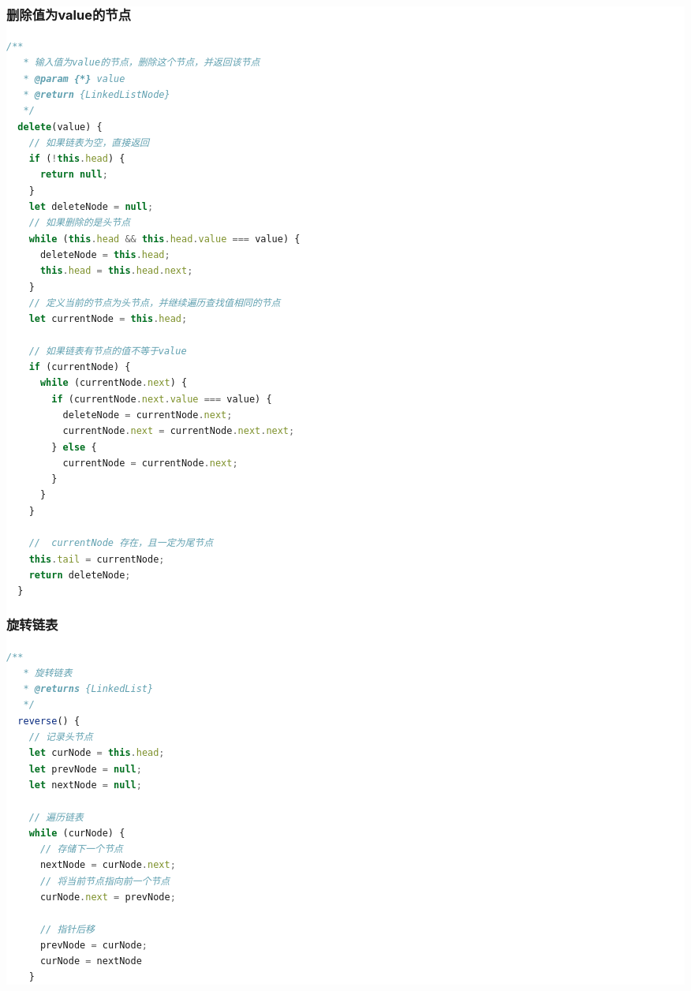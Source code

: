 ### 删除值为value的节点

```javascript
/**
   * 输入值为value的节点，删除这个节点，并返回该节点
   * @param {*} value 
   * @return {LinkedListNode}
   */
  delete(value) {
    // 如果链表为空，直接返回
    if (!this.head) {
      return null;
    }
    let deleteNode = null;
    // 如果删除的是头节点
    while (this.head && this.head.value === value) {
      deleteNode = this.head;
      this.head = this.head.next;
    }
    // 定义当前的节点为头节点，并继续遍历查找值相同的节点
    let currentNode = this.head;
    
    // 如果链表有节点的值不等于value
    if (currentNode) {
      while (currentNode.next) {
        if (currentNode.next.value === value) {
          deleteNode = currentNode.next;
          currentNode.next = currentNode.next.next;
        } else {
          currentNode = currentNode.next;
        }
      }
    }

    //  currentNode 存在，且一定为尾节点
    this.tail = currentNode;
    return deleteNode;  
  }
```

### 旋转链表

```javascript
/**
   * 旋转链表
   * @returns {LinkedList}
   */
  reverse() {
    // 记录头节点
    let curNode = this.head;
    let prevNode = null;
    let nextNode = null;

    // 遍历链表
    while (curNode) {
      // 存储下一个节点
      nextNode = curNode.next;
      // 将当前节点指向前一个节点
      curNode.next = prevNode;

      // 指针后移
      prevNode = curNode;
      curNode = nextNode
    }
```